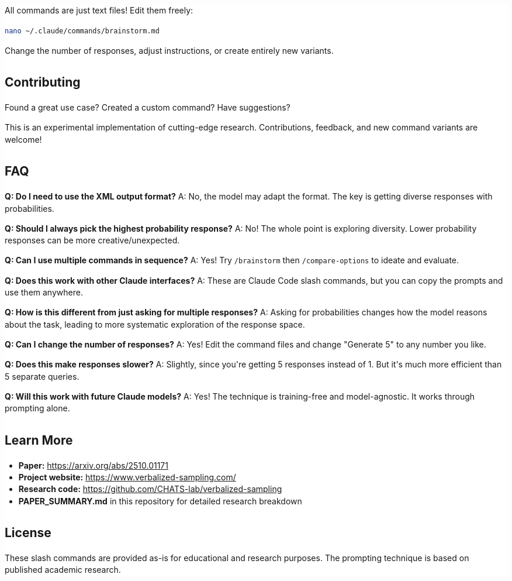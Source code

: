 All commands are just text files! Edit them freely:
```bash
nano ~/.claude/commands/brainstorm.md
```

Change the number of responses, adjust instructions, or create entirely new variants.

## Contributing

Found a great use case? Created a custom command? Have suggestions?

This is an experimental implementation of cutting-edge research. Contributions, feedback, and new command variants are welcome!

## FAQ

**Q: Do I need to use the XML output format?**
A: No, the model may adapt the format. The key is getting diverse responses with probabilities.

**Q: Should I always pick the highest probability response?**
A: No! The whole point is exploring diversity. Lower probability responses can be more creative/unexpected.

**Q: Can I use multiple commands in sequence?**
A: Yes! Try `/brainstorm` then `/compare-options` to ideate and evaluate.

**Q: Does this work with other Claude interfaces?**
A: These are Claude Code slash commands, but you can copy the prompts and use them anywhere.

**Q: How is this different from just asking for multiple responses?**
A: Asking for probabilities changes how the model reasons about the task, leading to more systematic exploration of the response space.

**Q: Can I change the number of responses?**
A: Yes! Edit the command files and change "Generate 5" to any number you like.

**Q: Does this make responses slower?**
A: Slightly, since you're getting 5 responses instead of 1. But it's much more efficient than 5 separate queries.

**Q: Will this work with future Claude models?**
A: Yes! The technique is training-free and model-agnostic. It works through prompting alone.

## Learn More

- **Paper:** https://arxiv.org/abs/2510.01171
- **Project website:** https://www.verbalized-sampling.com/
- **Research code:** https://github.com/CHATS-lab/verbalized-sampling
- **PAPER_SUMMARY.md** in this repository for detailed research breakdown

## License

These slash commands are provided as-is for educational and research purposes. The prompting technique is based on published academic research.

